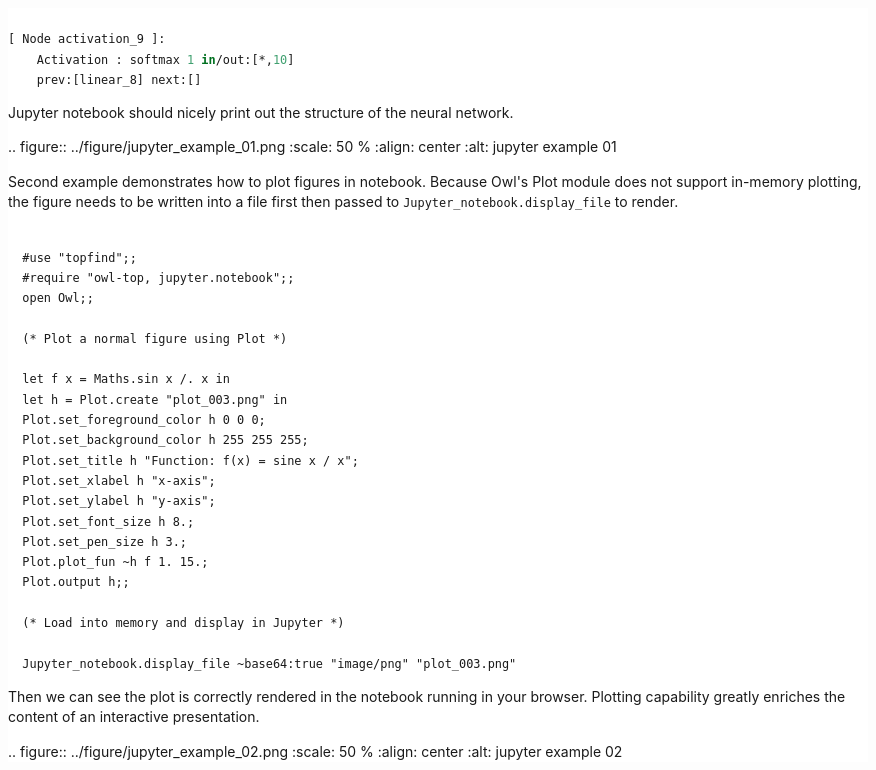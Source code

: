 ```ocaml env=intro_00

[ Node activation_9 ]:
    Activation : softmax 1 in/out:[*,10]
    prev:[linear_8] next:[]


```

Jupyter notebook should nicely print out the structure of the neural network.


.. figure:: ../figure/jupyter_example_01.png
   :scale: 50 %
   :align: center
   :alt: jupyter example 01


Second example demonstrates how to plot figures in notebook. Because Owl's Plot module does not support in-memory plotting, the figure needs to be written into a file first then passed to `Jupyter_notebook.display_file` to render.


```text

  #use "topfind";;
  #require "owl-top, jupyter.notebook";;
  open Owl;;

  (* Plot a normal figure using Plot *)

  let f x = Maths.sin x /. x in
  let h = Plot.create "plot_003.png" in
  Plot.set_foreground_color h 0 0 0;
  Plot.set_background_color h 255 255 255;
  Plot.set_title h "Function: f(x) = sine x / x";
  Plot.set_xlabel h "x-axis";
  Plot.set_ylabel h "y-axis";
  Plot.set_font_size h 8.;
  Plot.set_pen_size h 3.;
  Plot.plot_fun ~h f 1. 15.;
  Plot.output h;;

  (* Load into memory and display in Jupyter *)

  Jupyter_notebook.display_file ~base64:true "image/png" "plot_003.png"

```

Then we can see the plot is correctly rendered in the notebook running in your browser. Plotting capability greatly enriches the content of an interactive presentation.


.. figure:: ../figure/jupyter_example_02.png
   :scale: 50 %
   :align: center
   :alt: jupyter example 02
